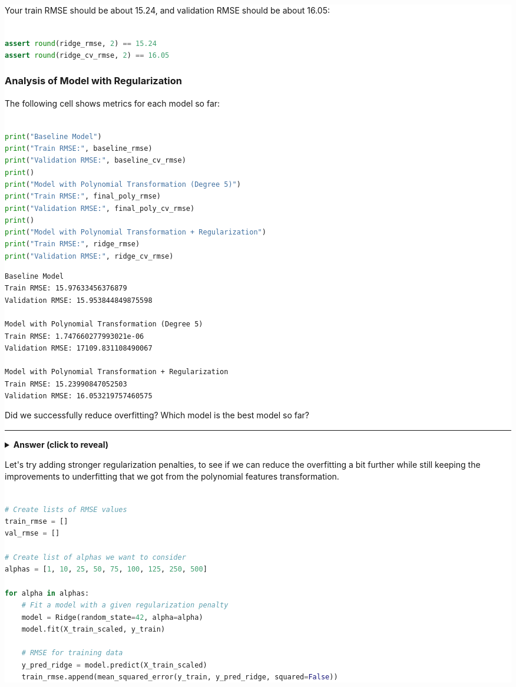 
Your train RMSE should be about 15.24, and validation RMSE should be about 16.05:


```python

assert round(ridge_rmse, 2) == 15.24
assert round(ridge_cv_rmse, 2) == 16.05
```

### Analysis of Model with Regularization

The following cell shows metrics for each model so far:


```python

print("Baseline Model")
print("Train RMSE:", baseline_rmse)
print("Validation RMSE:", baseline_cv_rmse)
print()
print("Model with Polynomial Transformation (Degree 5)")
print("Train RMSE:", final_poly_rmse)
print("Validation RMSE:", final_poly_cv_rmse)
print()
print("Model with Polynomial Transformation + Regularization")
print("Train RMSE:", ridge_rmse)
print("Validation RMSE:", ridge_cv_rmse)
```

    Baseline Model
    Train RMSE: 15.97633456376879
    Validation RMSE: 15.953844849875598
    
    Model with Polynomial Transformation (Degree 5)
    Train RMSE: 1.747660277993021e-06
    Validation RMSE: 17109.831108490067
    
    Model with Polynomial Transformation + Regularization
    Train RMSE: 15.23990847052503
    Validation RMSE: 16.053219757460575


Did we successfully reduce overfitting? Which model is the best model so far?

---

<details><summary style="cursor: pointer"><b>Answer (click to reveal)</b></summary></details>

Let's try adding stronger regularization penalties, to see if we can reduce the overfitting a bit further while still keeping the improvements to underfitting that we got from the polynomial features transformation.


```python

# Create lists of RMSE values
train_rmse = []
val_rmse = []

# Create list of alphas we want to consider
alphas = [1, 10, 25, 50, 75, 100, 125, 250, 500]

for alpha in alphas:
    # Fit a model with a given regularization penalty
    model = Ridge(random_state=42, alpha=alpha)
    model.fit(X_train_scaled, y_train)
    
    # RMSE for training data
    y_pred_ridge = model.predict(X_train_scaled)
    train_rmse.append(mean_squared_error(y_train, y_pred_ridge, squared=False))
```